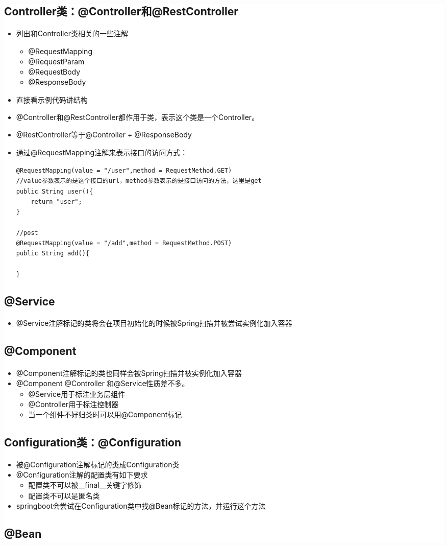 ## Controller类：@Controller和@RestController

* 列出和Controller类相关的一些注解
  * @RequestMapping
  * @RequestParam
  * @RequestBody
  * @ResponseBody

* 直接看示例代码讲结构

* @Controller和@RestController都作用于类，表示这个类是一个Controller。

* @RestController等于@Controller + @ResponseBody

* 通过@RequestMapping注解来表示接口的访问方式：

  ```
  @RequestMapping(value = "/user",method = RequestMethod.GET)
  //value参数表示的是这个接口的url，method参数表示的是接口访问的方法，这里是get
  public String user(){
      return "user"; 
  }
  
  //post
  @RequestMapping(value = "/add",method = RequestMethod.POST)
  public String add(){
      
  }
  ```

  

## @Service

* @Service注解标记的类将会在项目初始化的时候被Spring扫描并被尝试实例化加入容器

## @Component 

* @Component注解标记的类也同样会被Spring扫描并被实例化加入容器
* @Component @Controller 和@Service性质差不多。
  * @Service用于标注业务层组件 
  * @Controller用于标注控制器
  * 当一个组件不好归类时可以用@Component标记

## Configuration类：@Configuration

* 被@Configuration注解标记的类成Configuration类
* @Configuration注解的配置类有如下要求
  * 配置类不可以被__final__关键字修饰
  * 配置类不可以是匿名类
* springboot会尝试在Configuration类中找@Bean标记的方法，并运行这个方法

## @Bean
